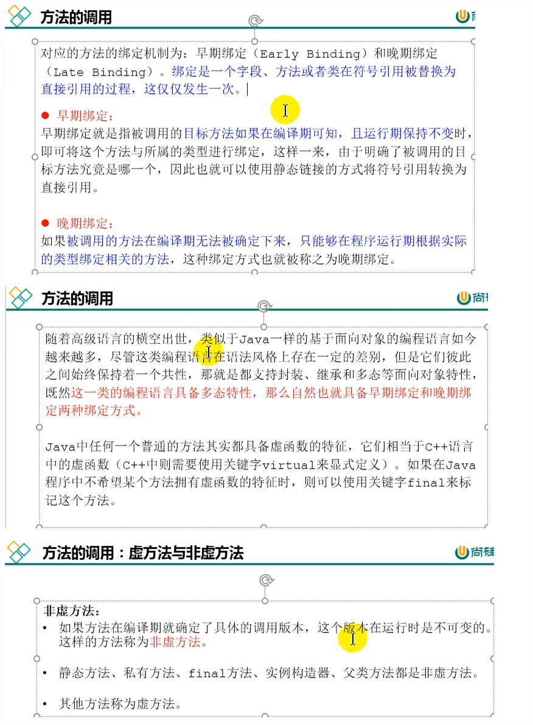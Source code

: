 ![alt images](./images/微信截图_20200622143417.png)

![alt images](./images/微信截图_20200622160739.png)

![alt images](./images/微信截图_20200622161051.png)
